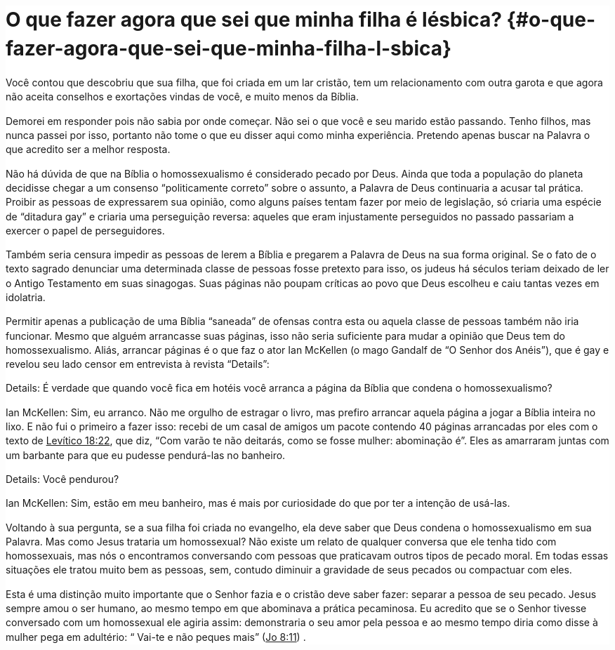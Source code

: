 # O que fazer agora que sei que minha filha é lésbica? {#o-que-fazer-agora-que-sei-que-minha-filha-l-sbica}

Você contou que descobriu que sua filha, que foi criada em um lar cristão, tem um relacionamento com outra garota e que agora não aceita conselhos e exortações vindas de você, e muito menos da Bíblia.

Demorei em responder pois não sabia por onde começar. Não sei o que você e seu marido estão passando. Tenho filhos, mas nunca passei por isso, portanto não tome o que eu disser aqui como minha experiência. Pretendo apenas buscar na Palavra o que acredito ser a melhor resposta.

Não há dúvida de que na Bíblia o homossexualismo é considerado pecado por Deus. Ainda que toda a população do planeta decidisse chegar a um consenso “politicamente correto” sobre o assunto, a Palavra de Deus continuaria a acusar tal prática. Proibir as pessoas de expressarem sua opinião, como alguns países tentam fazer por meio de legislação, só criaria uma espécie de “ditadura gay” e criaria uma perseguição reversa: aqueles que eram injustamente perseguidos no passado passariam a exercer o papel de perseguidores.

Também seria censura impedir as pessoas de lerem a Bíblia e pregarem a Palavra de Deus na sua forma original. Se o fato de o texto sagrado denunciar uma determinada classe de pessoas fosse pretexto para isso, os judeus há séculos teriam deixado de ler o Antigo Testamento em suas sinagogas. Suas páginas não poupam críticas ao povo que Deus escolheu e caiu tantas vezes em idolatria.

Permitir apenas a publicação de uma Bíblia “saneada” de ofensas contra esta ou aquela classe de pessoas também não iria funcionar. Mesmo que alguém arrancasse suas páginas, isso não seria suficiente para mudar a opinião que Deus tem do homossexualismo. Aliás, arrancar páginas é o que faz o ator Ian McKellen (o mago Gandalf de “O Senhor dos Anéis”), que é gay e revelou seu lado censor em entrevista à revista “Details”:

Details: É verdade que quando você fica em hotéis você arranca a página da Bíblia que condena o homossexualismo?

Ian McKellen: Sim, eu arranco. Não me orgulho de estragar o livro, mas prefiro arrancar aquela página a jogar a Bíblia inteira no lixo. E não fui o primeiro a fazer isso: recebi de um casal de amigos um pacote contendo 40 páginas arrancadas por eles com o texto de [Levítico 18:22](http://bibliaonline.com.br/acf/lv/18/22), que diz, “Com varão te não deitarás, como se fosse mulher: abominação é”. Eles as amarraram juntas com um barbante para que eu pudesse pendurá-las no banheiro.

Details: Você pendurou?

Ian McKellen: Sim, estão em meu banheiro, mas é mais por curiosidade do que por ter a intenção de usá-las.

Voltando à sua pergunta, se a sua filha foi criada no evangelho, ela deve saber que Deus condena o homossexualismo em sua Palavra. Mas como Jesus trataria um homossexual? Não existe um relato de qualquer conversa que ele tenha tido com homossexuais, mas nós o encontramos conversando com pessoas que praticavam outros tipos de pecado moral. Em todas essas situações ele tratou muito bem as pessoas, sem, contudo diminuir a gravidade de seus pecados ou compactuar com eles.

Esta é uma distinção muito importante que o Senhor fazia e o cristão deve saber fazer: separar a pessoa de seu pecado. Jesus sempre amou o ser humano, ao mesmo tempo em que abominava a prática pecaminosa. Eu acredito que se o Senhor tivesse conversado com um homossexual ele agiria assim: demonstraria o seu amor pela pessoa e ao mesmo tempo diria como disse à mulher pega em adultério: “ Vai-te e não peques mais” ([Jo 8:11](http://bibliaonline.com.br/acf/jo/8/11)) .
